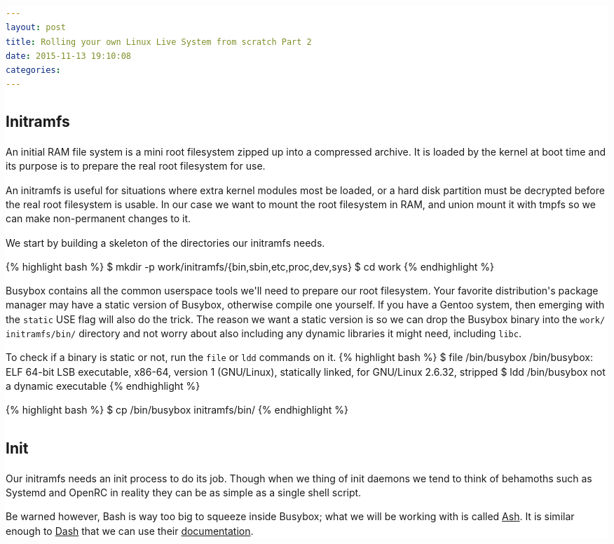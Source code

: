 ```yaml
---
layout: post
title: Rolling your own Linux Live System from scratch Part 2
date: 2015-11-13 19:10:08
categories: 
---
```


Initramfs
---
An initial RAM file system is a mini root filesystem zipped up into a compressed archive. It is loaded by the kernel at boot time and its purpose is to prepare the real root filesystem for use.

An initramfs is useful for situations where extra kernel modules most be loaded, or a hard disk partition must be decrypted before the real root filesystem is usable. In our case we want to mount the root filesystem in RAM, and union mount it with tmpfs so we can make non-permanent changes to it.

We start by building a skeleton of the directories our initramfs needs.

{% highlight bash %}
$ mkdir -p work/initramfs/{bin,sbin,etc,proc,dev,sys}
$ cd work
{% endhighlight %}

Busybox contains all the common userspace tools we'll need to prepare our root filesystem. Your favorite distribution's package manager may have a static version of Busybox, otherwise compile one yourself. If you have a Gentoo system, then emerging with the `static` USE flag will also do the trick. The reason we want a static version is so we can drop the Busybox binary into the `work/initramfs/bin/` directory and not worry about also including any dynamic libraries it might need, including `libc`.

To check if a binary is static or not, run the `file` or `ldd` commands on it.
{% highlight bash %}
$ file /bin/busybox 
/bin/busybox: ELF 64-bit LSB executable, x86-64, version 1 (GNU/Linux), statically linked, for GNU/Linux 2.6.32, stripped
$ ldd /bin/busybox 
        not a dynamic executable
{% endhighlight %}

{% highlight bash %}
$ cp /bin/busybox initramfs/bin/
{% endhighlight %}

Init
---
Our initramfs needs an init process to do its job. Though when we thing of init daemons we tend to think of behamoths such as Systemd and OpenRC in reality they can be as simple as a single shell script.

Be warned however, Bash is way too big to squeeze inside Busybox; what we will be working with is called [Ash](https://en.wikipedia.org/wiki/Almquist_shell). It is similar enough to [Dash](http://linux.die.net/man/1/dash) that we can use their [documentation](https://wiki.ubuntu.com/DashAsBinSh).
